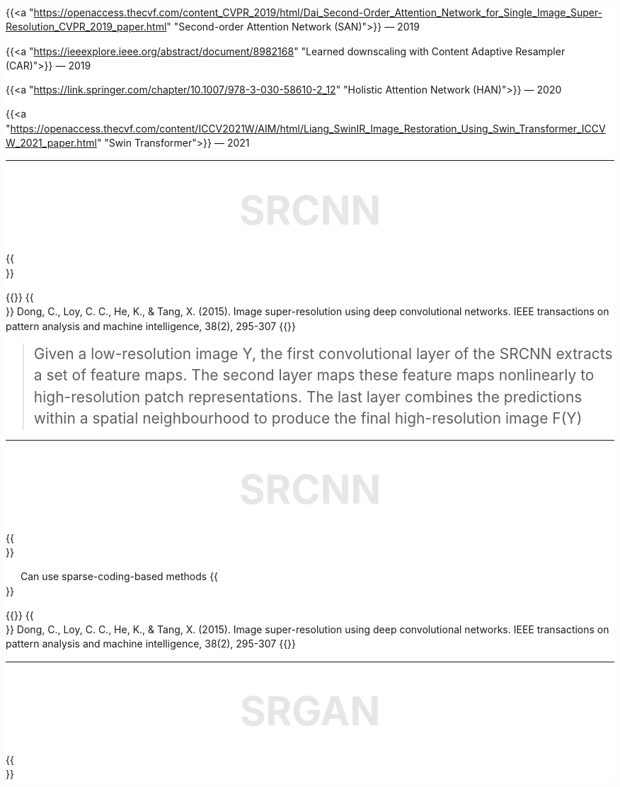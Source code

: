 {{<a "https://openaccess.thecvf.com/content_CVPR_2019/html/Dai_Second-Order_Attention_Network_for_Single_Image_Super-Resolution_CVPR_2019_paper.html" "Second-order Attention Network (SAN)">}} — 2019

{{<a "https://ieeexplore.ieee.org/abstract/document/8982168" "Learned downscaling with Content Adaptive Resampler (CAR)">}} — 2019

{{<a "https://link.springer.com/chapter/10.1007/978-3-030-58610-2_12" "Holistic Attention Network (HAN)">}} — 2020

{{<a "https://openaccess.thecvf.com/content/ICCV2021W/AIM/html/Liang_SwinIR_Image_Restoration_Using_Swin_Transformer_ICCVW_2021_paper.html" "Swin Transformer">}} — 2021

---

## <center><div style="font-size: 4rem; color: #e6e6e6">SRCNN</div></center>
{{<br size="1">}}

{{<img src="/img/upscaling/srcnn1.png" margin="rem" title="" width="80%" line-height="1.3rem">}}
{{<br size="1">}}
Dong, C., Loy, C. C., He, K., & Tang, X. (2015). Image super-resolution using deep convolutional networks. IEEE transactions on pattern analysis and machine intelligence, 38(2), 295-307
{{</img>}}

> <span style="font-size: 1.5rem;">Given a low-resolution image Y, the first convolutional layer of the SRCNN extracts a set of feature maps. The
second layer maps these feature maps nonlinearly to high-resolution patch representations. The last layer combines
the predictions within a spatial neighbourhood to produce the final high-resolution image F(Y)</span>

---

## <center><div style="font-size: 4rem; color: #e6e6e6">SRCNN</div></center>
{{<br size="2">}}

&emsp;&ensp;Can use sparse-coding-based methods
{{<br size="2">}}

{{<img src="/img/upscaling/srcnn2.png" margin="rem" title="" width="90%" line-height="1.3rem">}}
{{<br size="1">}}
Dong, C., Loy, C. C., He, K., & Tang, X. (2015). Image super-resolution using deep convolutional networks. IEEE transactions on pattern analysis and machine intelligence, 38(2), 295-307
{{</img>}}

---

## <center><div style="font-size: 4rem; color: #e6e6e6">SRGAN</div></center>
{{<br size="3">}}
